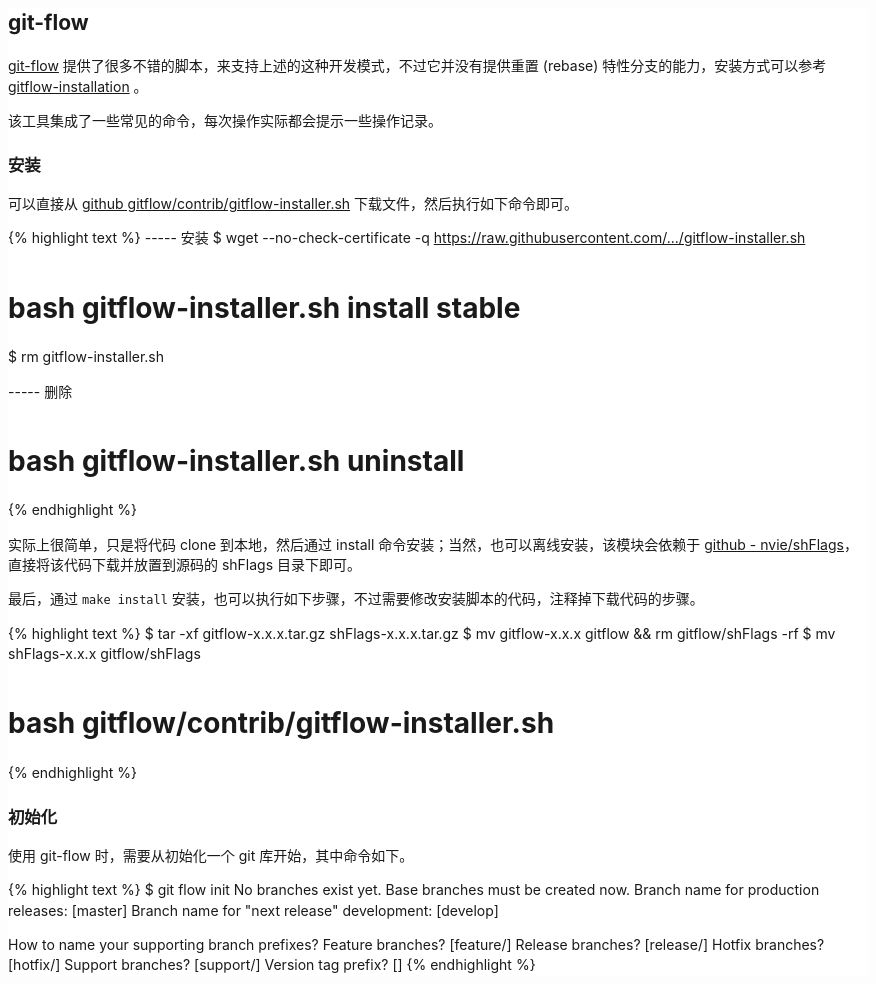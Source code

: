 
## git-flow

[git-flow](https://github.com/nvie/gitflow) 提供了很多不错的脚本，来支持上述的这种开发模式，不过它并没有提供重置 (rebase) 特性分支的能力，安装方式可以参考 [gitflow-installation](https://github.com/nvie/gitflow/wiki/Installation) 。

该工具集成了一些常见的命令，每次操作实际都会提示一些操作记录。

### 安装

可以直接从 [github gitflow/contrib/gitflow-installer.sh](https://raw.githubusercontent.com/nvie/gitflow/develop/contrib/gitflow-installer.sh) 下载文件，然后执行如下命令即可。

{% highlight text %}
----- 安装
$ wget --no-check-certificate -q https://raw.githubusercontent.com/.../gitflow-installer.sh
# bash gitflow-installer.sh install stable
$ rm gitflow-installer.sh

----- 删除
# bash gitflow-installer.sh uninstall
{% endhighlight %}

实际上很简单，只是将代码 clone 到本地，然后通过 install 命令安装；当然，也可以离线安装，该模块会依赖于 [github - nvie/shFlags](https://github.com/nvie/shFlags)，直接将该代码下载并放置到源码的 shFlags 目录下即可。

最后，通过 ```make install``` 安装，也可以执行如下步骤，不过需要修改安装脚本的代码，注释掉下载代码的步骤。

{% highlight text %}
$ tar -xf gitflow-x.x.x.tar.gz shFlags-x.x.x.tar.gz
$ mv gitflow-x.x.x gitflow && rm gitflow/shFlags -rf
$ mv shFlags-x.x.x gitflow/shFlags
# bash gitflow/contrib/gitflow-installer.sh
{% endhighlight %}



### 初始化

使用 git-flow 时，需要从初始化一个 git 库开始，其中命令如下。

{% highlight text %}
$ git flow init
No branches exist yet. Base branches must be created now.
Branch name for production releases: [master]
Branch name for "next release" development: [develop]

How to name your supporting branch prefixes?
Feature branches? [feature/]
Release branches? [release/]
Hotfix branches? [hotfix/]
Support branches? [support/]
Version tag prefix? []
{% endhighlight %}
